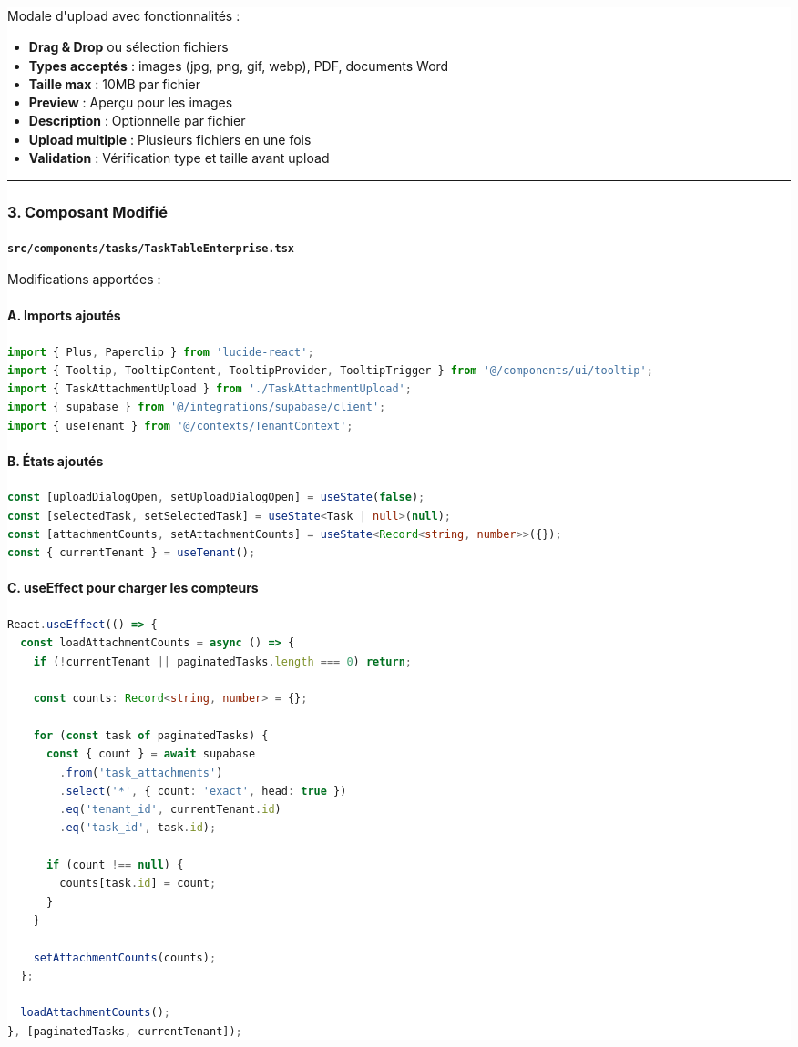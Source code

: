Modale d'upload avec fonctionnalités :
- **Drag & Drop** ou sélection fichiers
- **Types acceptés** : images (jpg, png, gif, webp), PDF, documents Word
- **Taille max** : 10MB par fichier
- **Preview** : Aperçu pour les images
- **Description** : Optionnelle par fichier
- **Upload multiple** : Plusieurs fichiers en une fois
- **Validation** : Vérification type et taille avant upload

---

### **3. Composant Modifié**
**`src/components/tasks/TaskTableEnterprise.tsx`**

Modifications apportées :

#### **A. Imports ajoutés**
```typescript
import { Plus, Paperclip } from 'lucide-react';
import { Tooltip, TooltipContent, TooltipProvider, TooltipTrigger } from '@/components/ui/tooltip';
import { TaskAttachmentUpload } from './TaskAttachmentUpload';
import { supabase } from '@/integrations/supabase/client';
import { useTenant } from '@/contexts/TenantContext';
```

#### **B. États ajoutés**
```typescript
const [uploadDialogOpen, setUploadDialogOpen] = useState(false);
const [selectedTask, setSelectedTask] = useState<Task | null>(null);
const [attachmentCounts, setAttachmentCounts] = useState<Record<string, number>>({});
const { currentTenant } = useTenant();
```

#### **C. useEffect pour charger les compteurs**
```typescript
React.useEffect(() => {
  const loadAttachmentCounts = async () => {
    if (!currentTenant || paginatedTasks.length === 0) return;
    
    const counts: Record<string, number> = {};
    
    for (const task of paginatedTasks) {
      const { count } = await supabase
        .from('task_attachments')
        .select('*', { count: 'exact', head: true })
        .eq('tenant_id', currentTenant.id)
        .eq('task_id', task.id);
      
      if (count !== null) {
        counts[task.id] = count;
      }
    }
    
    setAttachmentCounts(counts);
  };

  loadAttachmentCounts();
}, [paginatedTasks, currentTenant]);
```
